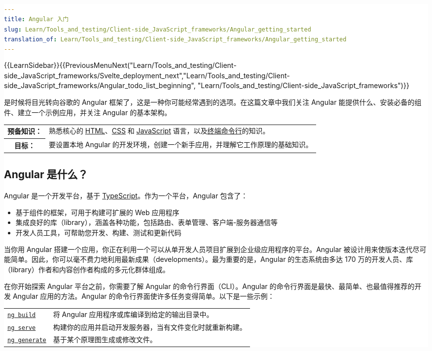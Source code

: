 ```yaml
---
title: Angular 入门
slug: Learn/Tools_and_testing/Client-side_JavaScript_frameworks/Angular_getting_started
translation_of: Learn/Tools_and_testing/Client-side_JavaScript_frameworks/Angular_getting_started
---
```

{{LearnSidebar}}{{PreviousMenuNext("Learn/Tools_and_testing/Client-side_JavaScript_frameworks/Svelte_deployment_next","Learn/Tools_and_testing/Client-side_JavaScript_frameworks/Angular_todo_list_beginning", "Learn/Tools_and_testing/Client-side_JavaScript_frameworks")}}

是时候将目光转向谷歌的 Angular 框架了，这是一种你可能经常遇到的选项。在这篇文章中我们关注 Angular 能提供什么、安装必备的组件、建立一个示例应用，并关注 Angular 的基本架构。

<table>
  <tbody>
    <tr>
      <th scope="row">预备知识：</th>
      <td>
        熟悉核心的 <a href="/zh-CN/docs/Learn/HTML">HTML</a>、<a href="/zh-CN/docs/Learn/CSS">CSS</a> 和 <a href="/zh-CN/docs/Learn/JavaScript">JavaScript</a> 语言，以及<a href="/zh-CN/docs/Learn/Tools_and_testing/Understanding_client-side_tools/Command_line">终端命令行</a>的知识。
      </td>
    </tr>
    <tr>
      <th scope="row">目标：</th>
      <td>
        要设置本地 Angular 的开发环境，创建一个新手应用，并理解它工作原理的基础知识。
      </td>
    </tr>
  </tbody>
</table>

## Angular 是什么？

Angular 是一个开发平台，基于 [TypeScript](https://www.typescriptlang.org/)。作为一个平台，Angular 包含了：

- 基于组件的框架，可用于构建可扩展的 Web 应用程序
- 集成良好的库（library），涵盖各种功能，包括路由、表单管理、客户端-服务器通信等
- 开发人员工具，可帮助您开发、构建、测试和更新代码

当你用 Angular 搭建一个应用，你正在利用一个可以从单开发人员项目扩展到企业级应用程序的平台。Angular 被设计用来使版本迭代尽可能简单。因此，你可以毫不费力地利用最新成果（developments）。最为重要的是，Angular 的生态系统由多达 170 万的开发人员、库（library）作者和内容创作者构成的多元化群体组成。

在你开始探索 Angular 平台之前，你需要了解 Angular 的命令行界面（CLI）。Angular 的命令行界面是最快、最简单、也最值得推荐的开发 Angular 应用的方法。Angular 的命令行界面使许多任务变得简单。以下是一些示例：

<table class="standard-table">
  <tbody>
    <tr>
      <td>
        <code><a href="https://angular.cn/cli/build">ng build</a></code>
      </td>
      <td>将 Angular 应用程序或库编译到给定的输出目录中。</td>
    </tr>
    <tr>
      <td>
        <code><a href="https://angular.cn/cli/serve">ng serve</a></code>
      </td>
      <td>构建你的应用并启动开发服务器，当有文件变化时就重新构建。</td>
    </tr>
    <tr>
      <td>
        <code><a href="https://angular.cn/cli/generate">ng generate</a></code>
      </td>
      <td>基于某个原理图生成或修改文件。</td>
    </tr>